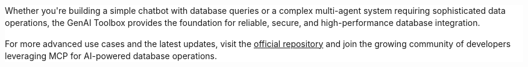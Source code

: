 Whether you're building a simple chatbot with database queries or a complex multi-agent system requiring sophisticated data operations, the GenAI Toolbox provides the foundation for reliable, secure, and high-performance database integration.

For more advanced use cases and the latest updates, visit the [official repository](https://github.com/googleapis/genai-toolbox) and join the growing community of developers leveraging MCP for AI-powered database operations.
